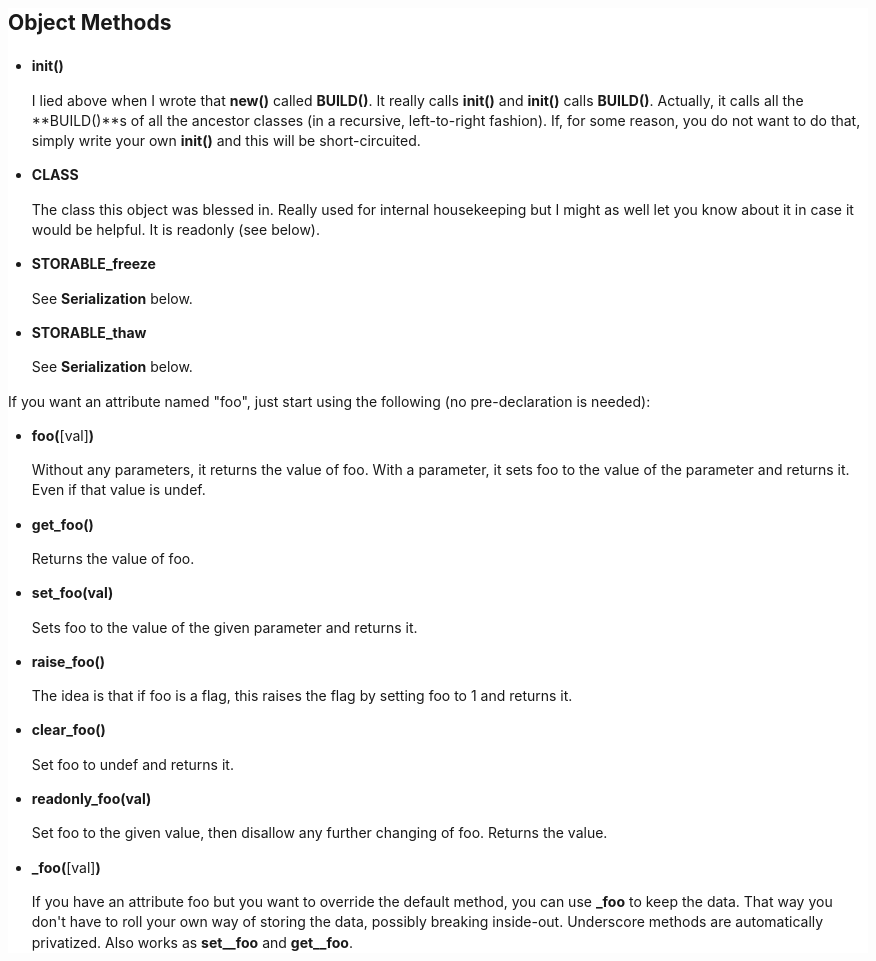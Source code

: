 ## Object Methods

- **init()**

    I lied above when I wrote that **new()** called **BUILD()**.
    It really calls **init()** and **init()** calls **BUILD()**.
    Actually, it calls all the **BUILD()**s of all the ancestor classes
    (in a recursive, left-to-right fashion).
    If, for some reason, you do not want to do that,
    simply write your own **init()** and this will be short-circuited.

- **CLASS**

    The class this object was blessed in.
    Really used for internal housekeeping but I might as well let you
    know about it in case it would be helpful.
    It is readonly (see below).

- **STORABLE\_freeze**

    See **Serialization** below.

- **STORABLE\_thaw**

    See **Serialization** below.

If you want an attribute named "foo", just start using the following
(no pre-declaration is needed):

- **foo(**\[val\]**)**

    Without any parameters, it returns the value of foo.
    With a parameter, it sets foo to the value of the parameter and returns it.
    Even if that value is undef.

- **get\_foo()**

    Returns the value of foo.

- **set\_foo(**val**)**

    Sets foo to the value of the given parameter and returns it.

- **raise\_foo()**

    The idea is that if foo is a flag, this raises the flag by
    setting foo to 1 and returns it.

- **clear\_foo()**

    Set foo to undef and returns it.

- **readonly\_foo(**val**)**

    Set foo to the given value, then disallow any further changing of foo.
    Returns the value.

- **\_foo(**\[val\]**)**

    If you have an attribute foo but you want to override the default method,
    you can use **\_foo** to keep the data.
    That way you don't have to roll your own way of storing the data,
    possibly breaking inside-out.
    Underscore methods are automatically privatized.
    Also works as **set\_\_foo** and **get\_\_foo**.
